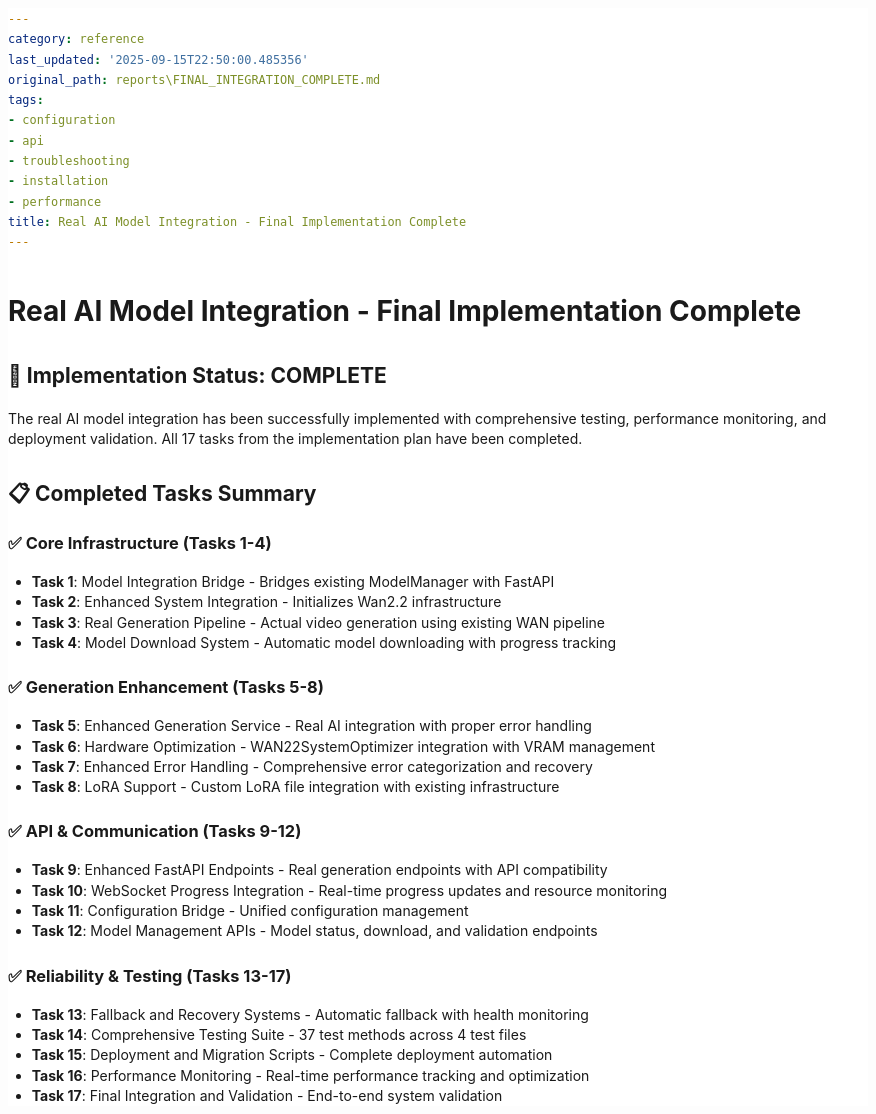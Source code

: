 ```yaml
---
category: reference
last_updated: '2025-09-15T22:50:00.485356'
original_path: reports\FINAL_INTEGRATION_COMPLETE.md
tags:
- configuration
- api
- troubleshooting
- installation
- performance
title: Real AI Model Integration - Final Implementation Complete
---
```


# Real AI Model Integration - Final Implementation Complete

## 🎉 Implementation Status: COMPLETE

The real AI model integration has been successfully implemented with comprehensive testing, performance monitoring, and deployment validation. All 17 tasks from the implementation plan have been completed.

## 📋 Completed Tasks Summary

### ✅ Core Infrastructure (Tasks 1-4)

- **Task 1**: Model Integration Bridge - Bridges existing ModelManager with FastAPI
- **Task 2**: Enhanced System Integration - Initializes Wan2.2 infrastructure
- **Task 3**: Real Generation Pipeline - Actual video generation using existing WAN pipeline
- **Task 4**: Model Download System - Automatic model downloading with progress tracking

### ✅ Generation Enhancement (Tasks 5-8)

- **Task 5**: Enhanced Generation Service - Real AI integration with proper error handling
- **Task 6**: Hardware Optimization - WAN22SystemOptimizer integration with VRAM management
- **Task 7**: Enhanced Error Handling - Comprehensive error categorization and recovery
- **Task 8**: LoRA Support - Custom LoRA file integration with existing infrastructure

### ✅ API & Communication (Tasks 9-12)

- **Task 9**: Enhanced FastAPI Endpoints - Real generation endpoints with API compatibility
- **Task 10**: WebSocket Progress Integration - Real-time progress updates and resource monitoring
- **Task 11**: Configuration Bridge - Unified configuration management
- **Task 12**: Model Management APIs - Model status, download, and validation endpoints

### ✅ Reliability & Testing (Tasks 13-17)

- **Task 13**: Fallback and Recovery Systems - Automatic fallback with health monitoring
- **Task 14**: Comprehensive Testing Suite - 37 test methods across 4 test files
- **Task 15**: Deployment and Migration Scripts - Complete deployment automation
- **Task 16**: Performance Monitoring - Real-time performance tracking and optimization
- **Task 17**: Final Integration and Validation - End-to-end system validation
